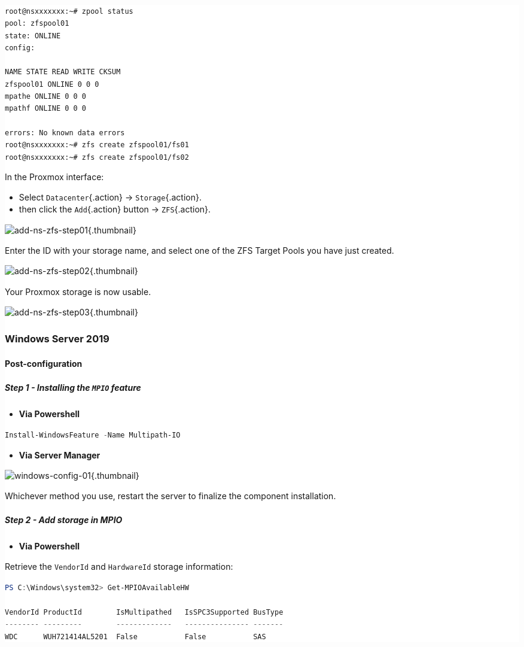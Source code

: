 ```bash
root@nsxxxxxxx:~# zpool status
pool: zfspool01
state: ONLINE
config:
 
NAME STATE READ WRITE CKSUM
zfspool01 ONLINE 0 0 0
mpathe ONLINE 0 0 0
mpathf ONLINE 0 0 0
 
errors: No known data errors
root@nsxxxxxxx:~# zfs create zfspool01/fs01
root@nsxxxxxxx:~# zfs create zfspool01/fs02
```

In the Proxmox interface:

- Select `Datacenter`{.action} -> `Storage`{.action}.
- then click the `Add`{.action} button -> `ZFS`{.action}.

![add-ns-zfs-step01](images/proxmox-add-storage06.png){.thumbnail}

Enter the ID with your storage name, and select one of the ZFS Target Pools you have just created.

![add-ns-zfs-step02](images/proxmox-add-storage07.png){.thumbnail}

Your Proxmox storage is now usable.

![add-ns-zfs-step03](images/proxmox-add-storage08.png){.thumbnail}


### Windows Server 2019 <a name="windows"></a>

#### Post-configuration

##### **Step 1 - Installing the `MPIO` feature**

- **Via Powershell**

```Powershell
Install-WindowsFeature -Name Multipath-IO
```

- **Via Server Manager**

![windows-config-01](images/windows-config-01.png){.thumbnail}

Whichever method you use, restart the server to finalize the component installation.

##### **Step 2 - Add storage in MPIO**

- **Via Powershell**

Retrieve the `VendorId` and `HardwareId` storage information:

```Powershell
PS C:\Windows\system32> Get-MPIOAvailableHW
 
VendorId ProductId        IsMultipathed   IsSPC3Supported BusType
-------- ---------        -------------   --------------- -------
WDC      WUH721414AL5201  False           False           SAS
```
